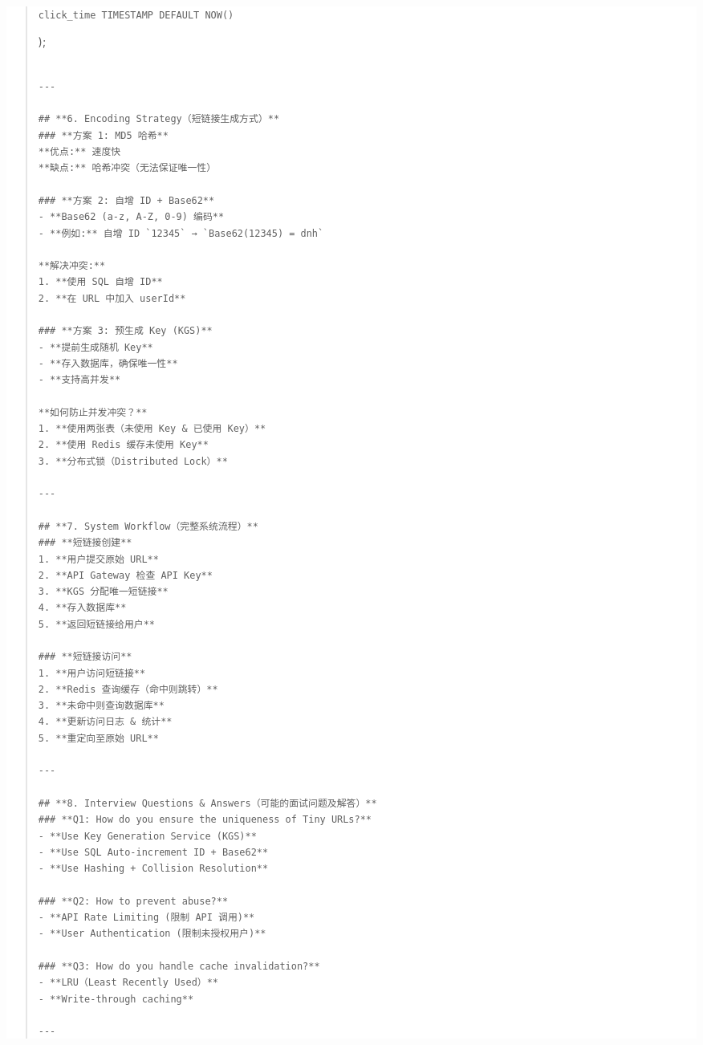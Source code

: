 >     click_time TIMESTAMP DEFAULT NOW()
> );
> ```
>
> ---
>
> ## **6. Encoding Strategy（短链接生成方式）**
> ### **方案 1: MD5 哈希**
> **优点:** 速度快  
> **缺点:** 哈希冲突（无法保证唯一性）  
>
> ### **方案 2: 自增 ID + Base62**
> - **Base62 (a-z, A-Z, 0-9) 编码**  
> - **例如:** 自增 ID `12345` → `Base62(12345) = dnh`  
>
> **解决冲突:**
> 1. **使用 SQL 自增 ID**
> 2. **在 URL 中加入 userId**
>
> ### **方案 3: 预生成 Key (KGS)**
> - **提前生成随机 Key**
> - **存入数据库，确保唯一性**
> - **支持高并发**
>
> **如何防止并发冲突？**
> 1. **使用两张表（未使用 Key & 已使用 Key）**
> 2. **使用 Redis 缓存未使用 Key**
> 3. **分布式锁（Distributed Lock）**
>
> ---
>
> ## **7. System Workflow（完整系统流程）**
> ### **短链接创建**
> 1. **用户提交原始 URL**  
> 2. **API Gateway 检查 API Key**  
> 3. **KGS 分配唯一短链接**  
> 4. **存入数据库**  
> 5. **返回短链接给用户**  
>
> ### **短链接访问**
> 1. **用户访问短链接**  
> 2. **Redis 查询缓存（命中则跳转）**  
> 3. **未命中则查询数据库**  
> 4. **更新访问日志 & 统计**  
> 5. **重定向至原始 URL**  
>
> ---
>
> ## **8. Interview Questions & Answers（可能的面试问题及解答）**
> ### **Q1: How do you ensure the uniqueness of Tiny URLs?**
> - **Use Key Generation Service (KGS)**
> - **Use SQL Auto-increment ID + Base62**
> - **Use Hashing + Collision Resolution**
>
> ### **Q2: How to prevent abuse?**
> - **API Rate Limiting (限制 API 调用)**
> - **User Authentication (限制未授权用户)**
>
> ### **Q3: How do you handle cache invalidation?**
> - **LRU（Least Recently Used）**
> - **Write-through caching**
>
> ---
>